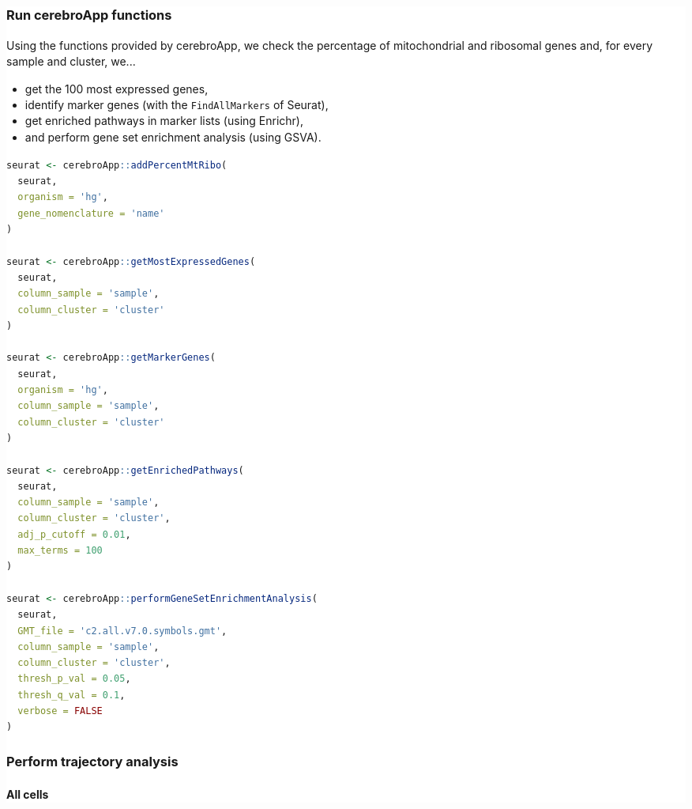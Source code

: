 ### Run cerebroApp functions

Using the functions provided by cerebroApp, we check the percentage of mitochondrial and ribosomal genes and, for every sample and cluster, we...

* get the 100 most expressed genes,
* identify marker genes (with the `FindAllMarkers` of Seurat),
* get enriched pathways in marker lists (using Enrichr),
* and perform gene set enrichment analysis (using GSVA).

```r
seurat <- cerebroApp::addPercentMtRibo(
  seurat,
  organism = 'hg',
  gene_nomenclature = 'name'
)

seurat <- cerebroApp::getMostExpressedGenes(
  seurat,
  column_sample = 'sample',
  column_cluster = 'cluster'
)

seurat <- cerebroApp::getMarkerGenes(
  seurat,
  organism = 'hg',
  column_sample = 'sample',
  column_cluster = 'cluster'
)

seurat <- cerebroApp::getEnrichedPathways(
  seurat,
  column_sample = 'sample',
  column_cluster = 'cluster',
  adj_p_cutoff = 0.01,
  max_terms = 100
)

seurat <- cerebroApp::performGeneSetEnrichmentAnalysis(
  seurat,
  GMT_file = 'c2.all.v7.0.symbols.gmt',
  column_sample = 'sample',
  column_cluster = 'cluster',
  thresh_p_val = 0.05,
  thresh_q_val = 0.1,
  verbose = FALSE
)
```

### Perform trajectory analysis

#### All cells
